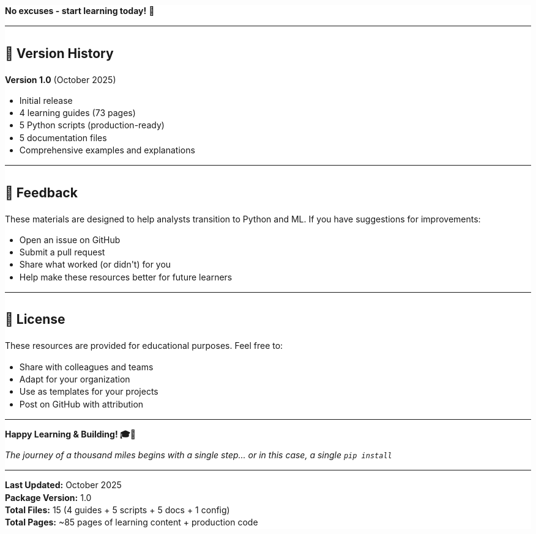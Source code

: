 **No excuses - start learning today!** 🚀

---

## 📝 Version History

**Version 1.0** (October 2025)
- Initial release
- 4 learning guides (73 pages)
- 5 Python scripts (production-ready)
- 5 documentation files
- Comprehensive examples and explanations

---

## 💬 Feedback

These materials are designed to help analysts transition to Python and ML. If you have suggestions for improvements:
- Open an issue on GitHub
- Submit a pull request
- Share what worked (or didn't) for you
- Help make these resources better for future learners

---

## 📄 License

These resources are provided for educational purposes. Feel free to:
- Share with colleagues and teams
- Adapt for your organization
- Use as templates for your projects
- Post on GitHub with attribution

---

**Happy Learning & Building! 🎓🚀**

*The journey of a thousand miles begins with a single step... or in this case, a single `pip install`*

---

**Last Updated:** October 2025  
**Package Version:** 1.0  
**Total Files:** 15 (4 guides + 5 scripts + 5 docs + 1 config)  
**Total Pages:** ~85 pages of learning content + production code
